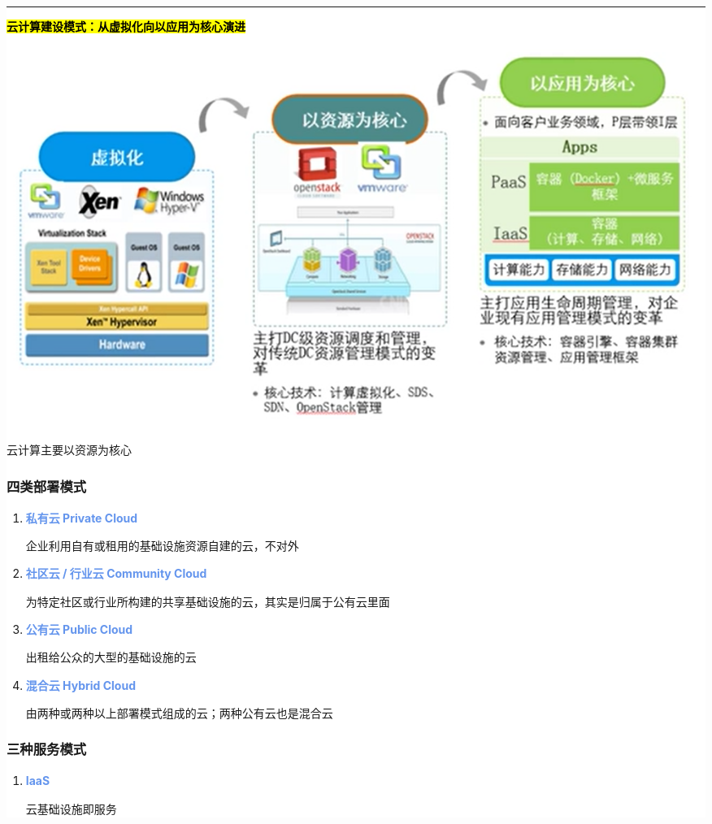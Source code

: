 
---

**<mark>云计算建设模式：从虚拟化向以应用为核心演进</mark>**

![](./屏幕截图%202022-11-15%20210318.png)

云计算主要以资源为核心

### 四类部署模式

1. **<font color = cornflowerblue>私有云  Private Cloud</font>**
   
   企业利用自有或租用的基础设施资源自建的云，不对外

2. **<font color = cornflowerblue>社区云 / 行业云  Community Cloud</font>**
   
   为特定社区或行业所构建的共享基础设施的云，其实是归属于公有云里面

3. **<font color = cornflowerblue>公有云  Public Cloud</font>**
   
   出租给公众的大型的基础设施的云

4. **<font color = cornflowerblue>混合云  Hybrid Cloud</font>**
   
   由两种或两种以上部署模式组成的云；两种公有云也是混合云

### 三种服务模式

1. **<font color = cornflowerblue>IaaS</font>**
   
   云基础设施即服务
   
